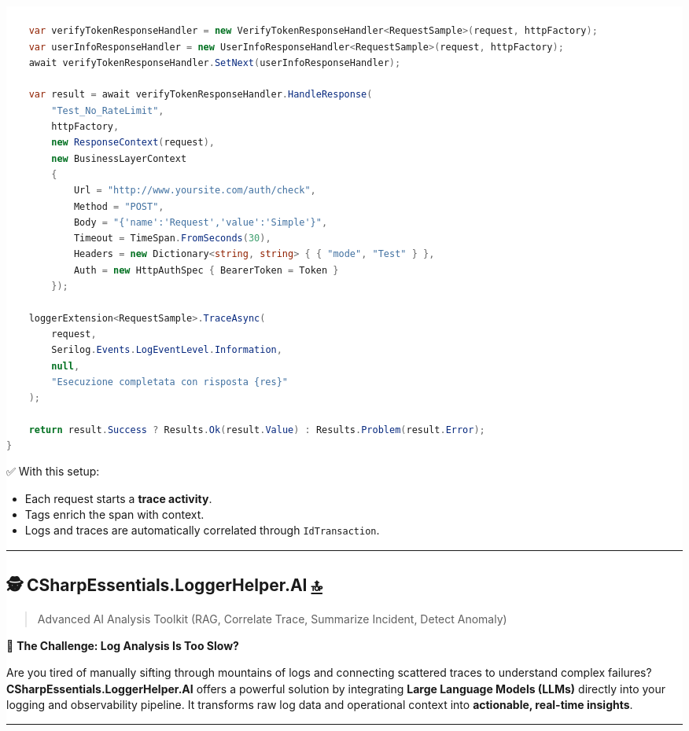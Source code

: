 ```csharp

    var verifyTokenResponseHandler = new VerifyTokenResponseHandler<RequestSample>(request, httpFactory);
    var userInfoResponseHandler = new UserInfoResponseHandler<RequestSample>(request, httpFactory);
    await verifyTokenResponseHandler.SetNext(userInfoResponseHandler);

    var result = await verifyTokenResponseHandler.HandleResponse(
        "Test_No_RateLimit",
        httpFactory,
        new ResponseContext(request),
        new BusinessLayerContext
        {
            Url = "http://www.yoursite.com/auth/check",
            Method = "POST",
            Body = "{'name':'Request','value':'Simple'}",
            Timeout = TimeSpan.FromSeconds(30),
            Headers = new Dictionary<string, string> { { "mode", "Test" } },
            Auth = new HttpAuthSpec { BearerToken = Token }
        });

    loggerExtension<RequestSample>.TraceAsync(
        request,
        Serilog.Events.LogEventLevel.Information,
        null,
        "Esecuzione completata con risposta {res}"
    );

    return result.Success ? Results.Ok(result.Value) : Results.Problem(result.Error);
}
```

✅ With this setup:

* Each request starts a **trace activity**.
* Tags enrich the span with context.
* Logs and traces are automatically correlated through `IdTransaction`.

---
## 🕵️ CSharpEssentials.LoggerHelper.AI <a id='logger-ai'></a>   [🔝](#table-of-contents)
>Advanced AI Analysis Toolkit (RAG, Correlate Trace, Summarize Incident, Detect Anomaly)

🚀 **The Challenge: Log Analysis Is Too Slow?**

Are you tired of manually sifting through mountains of logs and connecting scattered traces to understand complex failures?
**CSharpEssentials.LoggerHelper.AI** offers a powerful solution by integrating **Large Language Models (LLMs)** directly into your logging and observability pipeline. It transforms raw log data and operational context into **actionable, real-time insights**.

---
